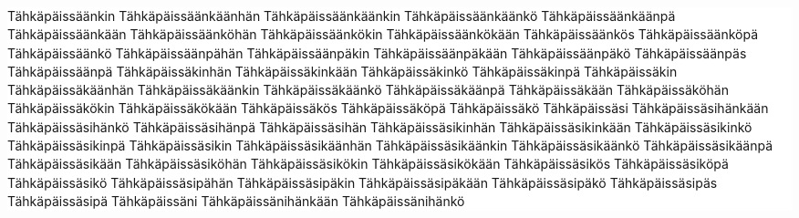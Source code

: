 Tähkäpäissäänkin
Tähkäpäissäänkäänhän
Tähkäpäissäänkäänkin
Tähkäpäissäänkäänkö
Tähkäpäissäänkäänpä
Tähkäpäissäänkään
Tähkäpäissäänköhän
Tähkäpäissäänkökin
Tähkäpäissäänkökään
Tähkäpäissäänkös
Tähkäpäissäänköpä
Tähkäpäissäänkö
Tähkäpäissäänpähän
Tähkäpäissäänpäkin
Tähkäpäissäänpäkään
Tähkäpäissäänpäkö
Tähkäpäissäänpäs
Tähkäpäissäänpä
Tähkäpäissäkinhän
Tähkäpäissäkinkään
Tähkäpäissäkinkö
Tähkäpäissäkinpä
Tähkäpäissäkin
Tähkäpäissäkäänhän
Tähkäpäissäkäänkin
Tähkäpäissäkäänkö
Tähkäpäissäkäänpä
Tähkäpäissäkään
Tähkäpäissäköhän
Tähkäpäissäkökin
Tähkäpäissäkökään
Tähkäpäissäkös
Tähkäpäissäköpä
Tähkäpäissäkö
Tähkäpäissäsi
Tähkäpäissäsihänkään
Tähkäpäissäsihänkö
Tähkäpäissäsihänpä
Tähkäpäissäsihän
Tähkäpäissäsikinhän
Tähkäpäissäsikinkään
Tähkäpäissäsikinkö
Tähkäpäissäsikinpä
Tähkäpäissäsikin
Tähkäpäissäsikäänhän
Tähkäpäissäsikäänkin
Tähkäpäissäsikäänkö
Tähkäpäissäsikäänpä
Tähkäpäissäsikään
Tähkäpäissäsiköhän
Tähkäpäissäsikökin
Tähkäpäissäsikökään
Tähkäpäissäsikös
Tähkäpäissäsiköpä
Tähkäpäissäsikö
Tähkäpäissäsipähän
Tähkäpäissäsipäkin
Tähkäpäissäsipäkään
Tähkäpäissäsipäkö
Tähkäpäissäsipäs
Tähkäpäissäsipä
Tähkäpäissäni
Tähkäpäissänihänkään
Tähkäpäissänihänkö